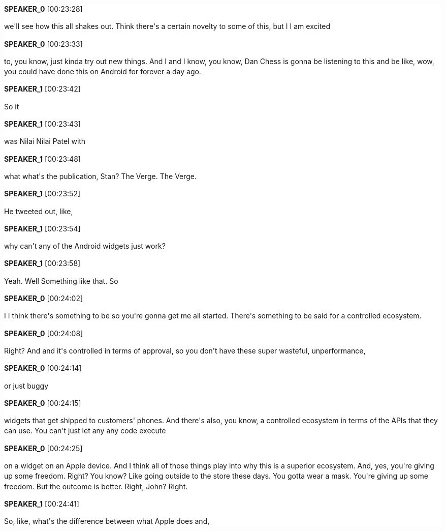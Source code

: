 **SPEAKER_0** [00:23:28]

we'll see how this all shakes out. Think there's a certain novelty to some of this, but I I am excited

**SPEAKER_0** [00:23:33]

to, you know, just kinda try out new things. And I and I know, you know, Dan Chess is gonna be listening to this and be like, wow, you could have done this on Android for forever a day ago.

**SPEAKER_1** [00:23:42]

So it

**SPEAKER_1** [00:23:43]

was Nilai Nilai Patel with

**SPEAKER_1** [00:23:48]

what what's the publication, Stan? The Verge. The Verge.

**SPEAKER_1** [00:23:52]

He tweeted out, like,

**SPEAKER_1** [00:23:54]

why can't any of the Android widgets just work?

**SPEAKER_1** [00:23:58]

Yeah. Well Something like that. So

**SPEAKER_0** [00:24:02]

I I think there's something to be so you're gonna get me all started. There's something to be said for a controlled ecosystem.

**SPEAKER_0** [00:24:08]

Right? And and it's controlled in terms of approval, so you don't have these super wasteful, unperformance,

**SPEAKER_0** [00:24:14]

or just buggy

**SPEAKER_0** [00:24:15]

widgets that get shipped to customers' phones. And there's also, you know, a controlled ecosystem in terms of the APIs that they can use. You can't just let any any code execute

**SPEAKER_0** [00:24:25]

on a widget on an Apple device. And I think all of those things play into why this is a superior ecosystem. And, yes, you're giving up some freedom. Right? You know? Like going outside to the store these days. You gotta wear a mask. You're giving up some freedom. But the outcome is better. Right, John? Right.

**SPEAKER_1** [00:24:41]

So, like, what's the difference between what Apple does and,
